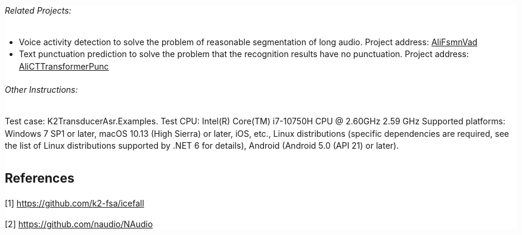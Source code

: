 ###### Related Projects:
* Voice activity detection to solve the problem of reasonable segmentation of long audio. Project address: [AliFsmnVad](https://github.com/manyeyes/AliFsmnVad "AliFsmnVad") 
* Text punctuation prediction to solve the problem that the recognition results have no punctuation. Project address: [AliCTTransformerPunc](https://github.com/manyeyes/AliCTTransformerPunc "AliCTTransformerPunc")

###### Other Instructions:

Test case: K2TransducerAsr.Examples.
Test CPU: Intel(R) Core(TM) i7-10750H CPU @ 2.60GHz   2.59 GHz
Supported platforms:
Windows 7 SP1 or later,
macOS 10.13 (High Sierra) or later, iOS, etc.,
Linux distributions (specific dependencies are required, see the list of Linux distributions supported by .NET 6 for details),
Android (Android 5.0 (API 21) or later).

References
----------
[1] https://github.com/k2-fsa/icefall

[2] https://github.com/naudio/NAudio